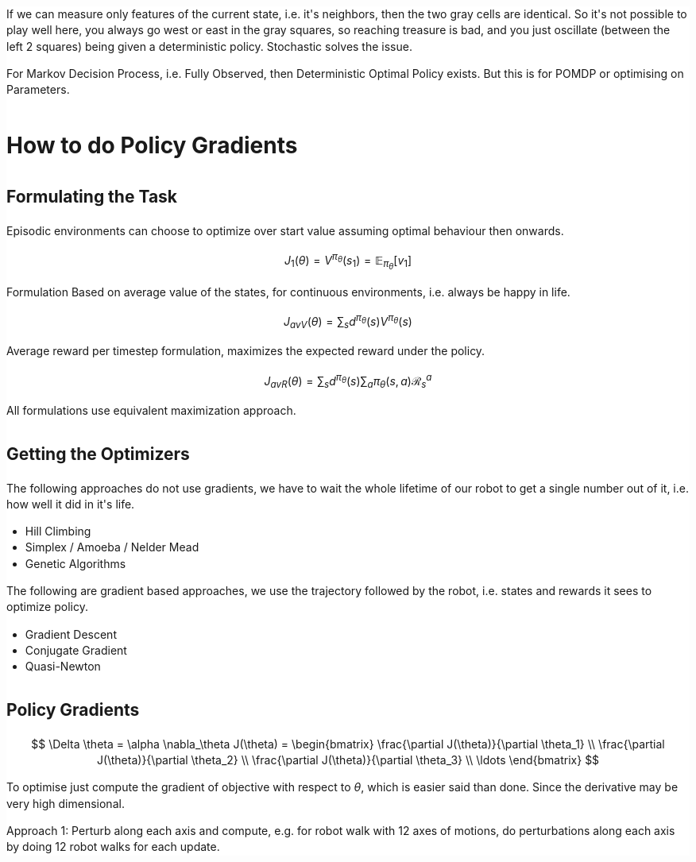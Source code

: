 If we can measure only features of the current state, i.e. it's neighbors, then the two gray cells are identical. So it's not possible to play well here, you always go west or east in the gray squares, so reaching treasure is bad, and you just oscillate (between the left 2 squares) being given a deterministic policy. Stochastic solves the issue.

For Markov Decision Process, i.e. Fully Observed, then Deterministic Optimal Policy exists. But this is for POMDP or optimising on Parameters.

# How to do Policy Gradients

## Formulating the Task

Episodic environments can choose to optimize over start value assuming optimal behaviour then onwards.

$$ J_{1}(\theta) = V^{\pi_\theta}(s_1) = \mathbb{E}_{\pi_\theta}[v_1] $$

Formulation Based on average value of the states, for continuous environments, i.e. always be happy in life.

$$ J_{avV}(\theta) = \sum_s d^{\pi_\theta}(s) V^{\pi_\theta}(s) $$

Average reward per timestep formulation, maximizes the expected reward under the policy.

$$ J_{avR}(\theta) = \sum_s d^{\pi_\theta}(s) \sum_a \pi_\theta(s, a) \mathcal{R}_s^a $$

All formulations use equivalent maximization approach.

## Getting the Optimizers

The following approaches do not use gradients, we have to wait the whole lifetime of our robot to get a single number out of it, i.e. how well it did in it's life.

- Hill Climbing
- Simplex / Amoeba / Nelder Mead
- Genetic Algorithms

The following are gradient based approaches, we use the trajectory followed by the robot, i.e. states and rewards it sees to optimize policy.

- Gradient Descent
- Conjugate Gradient
- Quasi-Newton

## Policy Gradients

$$ \Delta \theta = \alpha \nabla_\theta J(\theta) = \begin{bmatrix} \frac{\partial J(\theta)}{\partial \theta_1} \\ \frac{\partial J(\theta)}{\partial \theta_2} \\ \frac{\partial J(\theta)}{\partial \theta_3} \\ \ldots \end{bmatrix} $$

To optimise just compute the gradient of objective with respect to $\theta$, which is easier said than done. Since the derivative may be very high dimensional.

Approach 1: Perturb along each axis and compute, e.g. for robot walk with 12 axes of motions, do perturbations along each axis by doing 12 robot walks for each update.
